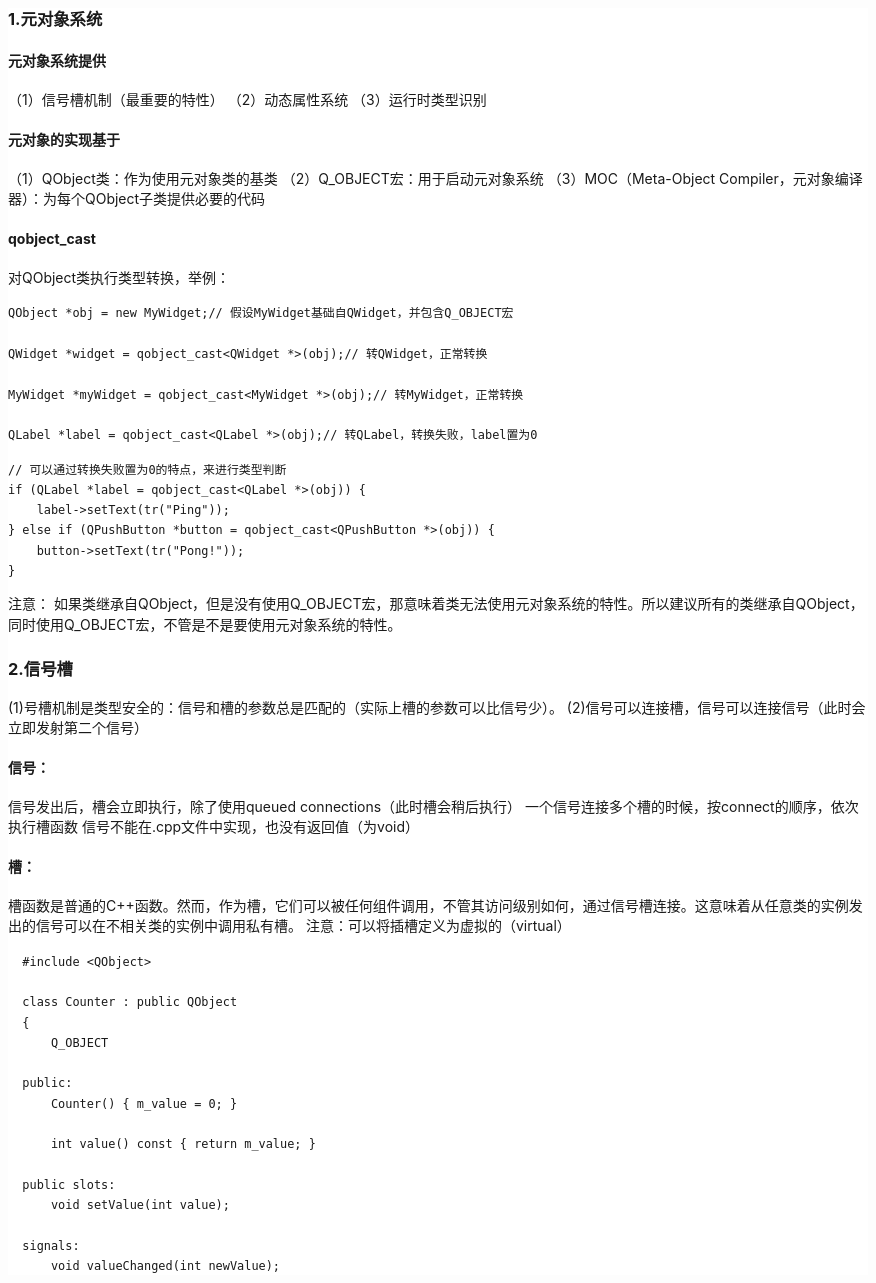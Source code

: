 ### 1.元对象系统
#### 元对象系统提供
（1）信号槽机制（最重要的特性）
（2）动态属性系统
（3）运行时类型识别
#### 元对象的实现基于
（1）QObject类：作为使用元对象类的基类
（2）Q_OBJECT宏：用于启动元对象系统
（3）MOC（Meta-Object Compiler，元对象编译器）：为每个QObject子类提供必要的代码

#### qobject_cast
对QObject类执行类型转换，举例：
```
QObject *obj = new MyWidget;// 假设MyWidget基础自QWidget，并包含Q_OBJECT宏

QWidget *widget = qobject_cast<QWidget *>(obj);// 转QWidget，正常转换

MyWidget *myWidget = qobject_cast<MyWidget *>(obj);// 转MyWidget，正常转换

QLabel *label = qobject_cast<QLabel *>(obj);// 转QLabel，转换失败，label置为0
```

```
// 可以通过转换失败置为0的特点，来进行类型判断
if (QLabel *label = qobject_cast<QLabel *>(obj)) {
    label->setText(tr("Ping"));
} else if (QPushButton *button = qobject_cast<QPushButton *>(obj)) {
    button->setText(tr("Pong!"));
}
```

注意：
如果类继承自QObject，但是没有使用Q_OBJECT宏，那意味着类无法使用元对象系统的特性。所以建议所有的类继承自QObject，同时使用Q_OBJECT宏，不管是不是要使用元对象系统的特性。

### 2.信号槽
(1)号槽机制是类型安全的：信号和槽的参数总是匹配的（实际上槽的参数可以比信号少）。
(2)信号可以连接槽，信号可以连接信号（此时会立即发射第二个信号）

#### 信号：
信号发出后，槽会立即执行，除了使用queued connections（此时槽会稍后执行）
一个信号连接多个槽的时候，按connect的顺序，依次执行槽函数
信号不能在.cpp文件中实现，也没有返回值（为void）

#### 槽：
槽函数是普通的C++函数。然而，作为槽，它们可以被任何组件调用，不管其访问级别如何，通过信号槽连接。这意味着从任意类的实例发出的信号可以在不相关类的实例中调用私有槽。
注意：可以将插槽定义为虚拟的（virtual）

```
  #include <QObject>

  class Counter : public QObject
  {
      Q_OBJECT

  public:
      Counter() { m_value = 0; }

      int value() const { return m_value; }

  public slots:
      void setValue(int value);

  signals:
      void valueChanged(int newValue);
```